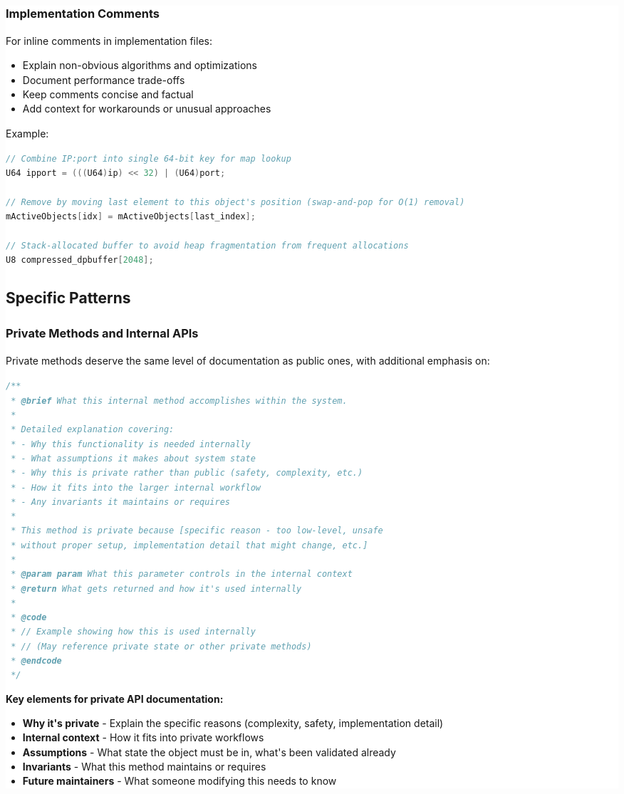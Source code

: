 ### Implementation Comments

For inline comments in implementation files:
- Explain non-obvious algorithms and optimizations
- Document performance trade-offs
- Keep comments concise and factual
- Add context for workarounds or unusual approaches

Example:
```cpp
// Combine IP:port into single 64-bit key for map lookup
U64 ipport = (((U64)ip) << 32) | (U64)port;

// Remove by moving last element to this object's position (swap-and-pop for O(1) removal)
mActiveObjects[idx] = mActiveObjects[last_index];

// Stack-allocated buffer to avoid heap fragmentation from frequent allocations
U8 compressed_dpbuffer[2048];
```

## Specific Patterns

### Private Methods and Internal APIs

Private methods deserve the same level of documentation as public ones, with additional emphasis on:

```cpp
/**
 * @brief What this internal method accomplishes within the system.
 * 
 * Detailed explanation covering:
 * - Why this functionality is needed internally
 * - What assumptions it makes about system state
 * - Why this is private rather than public (safety, complexity, etc.)
 * - How it fits into the larger internal workflow
 * - Any invariants it maintains or requires
 * 
 * This method is private because [specific reason - too low-level, unsafe
 * without proper setup, implementation detail that might change, etc.]
 * 
 * @param param What this parameter controls in the internal context
 * @return What gets returned and how it's used internally
 * 
 * @code
 * // Example showing how this is used internally
 * // (May reference private state or other private methods)
 * @endcode
 */
```

**Key elements for private API documentation:**
- **Why it's private** - Explain the specific reasons (complexity, safety, implementation detail)
- **Internal context** - How it fits into private workflows
- **Assumptions** - What state the object must be in, what's been validated already
- **Invariants** - What this method maintains or requires
- **Future maintainers** - What someone modifying this needs to know
